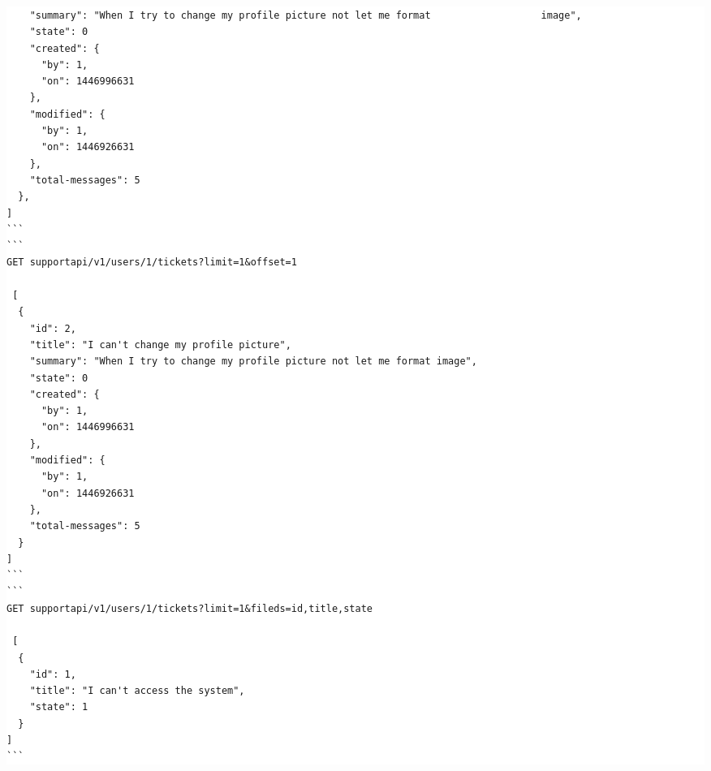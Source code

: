         "summary": "When I try to change my profile picture not let me format 					image",
        "state": 0
        "created": {
          "by": 1,
          "on": 1446996631
        },
        "modified": {
          "by": 1,
          "on": 1446926631
        },
        "total-messages": 5
      },
    ]
    ```   
    ```
    GET supportapi/v1/users/1/tickets?limit=1&offset=1
    
     [
      {
        "id": 2,
        "title": "I can't change my profile picture",
        "summary": "When I try to change my profile picture not let me format image",
        "state": 0
        "created": {
          "by": 1,
          "on": 1446996631
        },
        "modified": {
          "by": 1,
          "on": 1446926631
        },
        "total-messages": 5
      }
    ]
    ```
    ```
    GET supportapi/v1/users/1/tickets?limit=1&fileds=id,title,state
    
     [
      {
        "id": 1,
        "title": "I can't access the system",
        "state": 1
      }
    ]
    ```